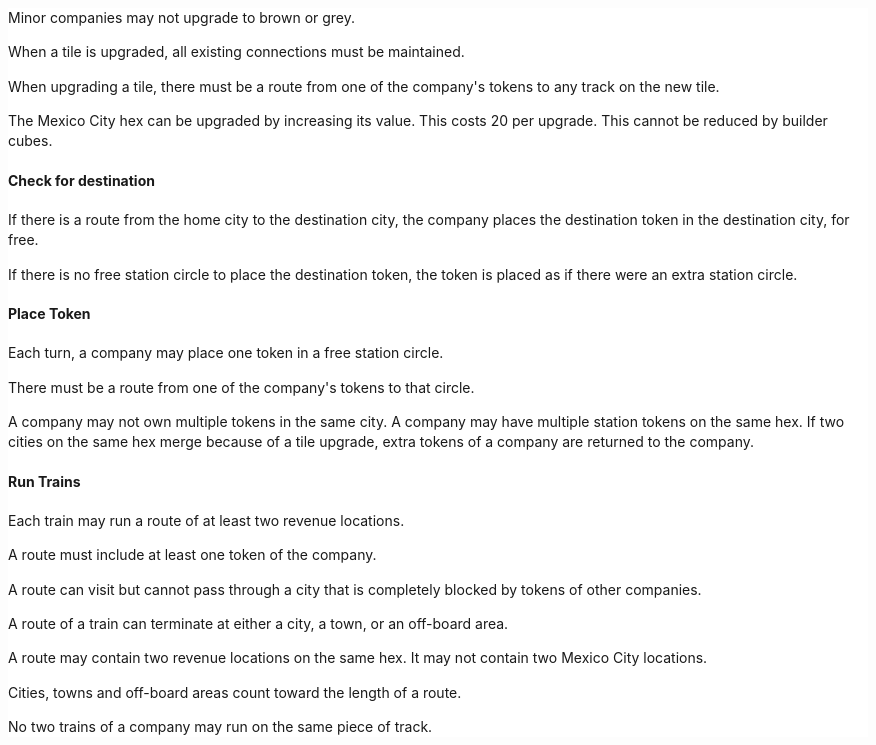 Minor companies may not upgrade to brown or grey.

When a tile is upgraded, all existing connections must be maintained.

When upgrading a tile,
there must be a route
from one of the company's tokens
to any track on the new tile.

The Mexico City hex can be upgraded by increasing its value.
This costs 20 per upgrade.
This cannot be reduced by builder cubes.

#### Check for destination

If there is a route from the home city to the destination city,
the company places the destination token in the destination city,
for free.

If there is no free station circle to place the destination token,
the token is placed as if there were an extra station circle.

#### Place Token

Each turn, a company may place one token
in a free station circle.

There must be a route
from one of the company's tokens
to that circle.

A company may not own multiple tokens
in the same city.
A company may have multiple station tokens on the same hex.
If two cities on the same hex merge because of a tile upgrade,
extra tokens of a company are returned to the company.

#### Run Trains

Each train may run a route of at least two revenue locations.

A route must include at least one token of the company.

A route can visit but cannot pass through
a city that is completely blocked
by tokens of other companies.

A route of a train can terminate
at either a city, a town, or an off-board area.

A route may contain two revenue locations
on the same hex.
It may not contain two Mexico City locations.

Cities, towns and off-board areas
count toward the length of a route.

No two trains of a company may run on the same piece of track.
